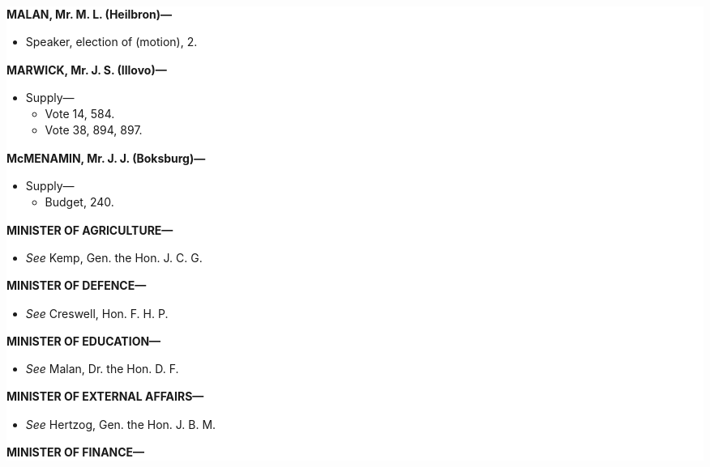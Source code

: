 </ul>

<p><b>MALAN, Mr. M. L. (Heilbron)&#x2014;</b></p>

<ul>

<li>Speaker, election of (motion), 2.</li>

</ul>

<p><b>MARWICK, Mr. J. S. (Illovo)&#x2014;</b></p>

<ul>

<li>Supply&#x2014;

<ul>

<li>Vote 14, 584.</li>

<li>Vote 38, 894, 897.</li></ul></li>

</ul>

<p><b>McMENAMIN, Mr. J. J. (Boksburg)&#x2014;</b></p>

<ul>

<li>Supply&#x2014;

<ul>

<li>Budget, 240.</li></ul></li>

</ul>

<p><b>MINISTER OF AGRICULTURE&#x2014;</b></p>

<ul>

<li><i>See</i> Kemp, Gen. the Hon. J. C. G.</li>

</ul>

<p><b>MINISTER OF DEFENCE&#x2014;</b></p>

<ul>

<li><i>See</i> Creswell, Hon. F. H. P.</li>

</ul>

<p><b>MINISTER OF EDUCATION&#x2014;</b></p>

<ul>

<li><i>See</i> Malan, Dr. the Hon. D. F.</li>

</ul>

<p><b>MINISTER OF EXTERNAL AFFAIRS&#x2014;</b></p>

<ul>

<li><i>See</i> Hertzog, Gen. the Hon. J. B. M.</li>

</ul>

<p><b>MINISTER OF FINANCE&#x2014;</b></p>

